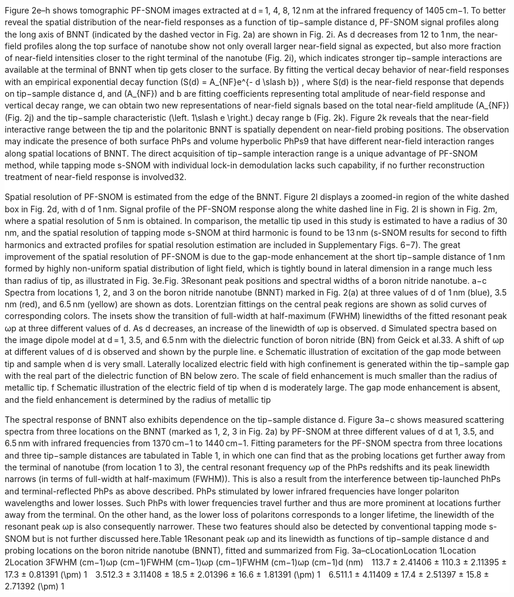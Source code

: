 Figure 2e–h shows tomographic PF-SNOM images extracted at d = 1, 4, 8, 12 nm at the infrared frequency of 1405 cm−1. To better reveal the spatial distribution of the near-field responses as a function of tip−sample distance d, PF-SNOM signal profiles along the long axis of BNNT (indicated by the dashed vector in Fig. 2a) are shown in Fig. 2i. As d decreases from 12 to 1 nm, the near-field profiles along the top surface of nanotube show not only overall larger near-field signal as expected, but also more fraction of near-field intensities closer to the right terminal of the nanotube (Fig. 2i), which indicates stronger tip−sample interactions are available at the terminal of BNNT when tip gets closer to the surface. By fitting the vertical decay behavior of near-field responses with an empirical exponential decay function \(S(d) = A_{NF}e^{- d \slash b}\) , where S(d) is the near-field response that depends on tip−sample distance d, and \(A_{NF}\)  and b are fitting coefficients representing total amplitude of near-field response and vertical decay range, we can obtain two new representations of near-field signals based on the total near-field amplitude \(A_{NF}\)  (Fig. 2j) and the tip−sample characteristic \(\left. 1\slash e \right.\)  decay range b (Fig. 2k). Figure 2k reveals that the near-field interactive range between the tip and the polaritonic BNNT is spatially dependent on near-field probing positions. The observation may indicate the presence of both surface PhPs and volume hyperbolic PhPs9 that have different near-field interaction ranges along spatial locations of BNNT. The direct acquisition of tip−sample interaction range is a unique advantage of PF-SNOM method, while tapping mode s-SNOM with individual lock-in demodulation lacks such capability, if no further reconstruction treatment of near-field response is involved32.

Spatial resolution of PF-SNOM is estimated from the edge of the BNNT. Figure 2l displays a zoomed-in region of the white dashed box in Fig. 2d, with d of 1 nm. Signal profile of the PF-SNOM response along the white dashed line in Fig. 2l is shown in Fig. 2m, where a spatial resolution of 5 nm is obtained. In comparison, the metallic tip used in this study is estimated to have a radius of 30 nm, and the spatial resolution of tapping mode s-SNOM at third harmonic is found to be 13 nm (s-SNOM results for second to fifth harmonics and extracted profiles for spatial resolution estimation are included in Supplementary Figs. 6−7). The great improvement of the spatial resolution of PF-SNOM is due to the gap-mode enhancement at the short tip−sample distance of 1 nm formed by highly non-uniform spatial distribution of light field, which is tightly bound in lateral dimension in a range much less than radius of tip, as illustrated in Fig. 3e.Fig. 3Resonant peak positions and spectral widths of a boron nitride nanotube. a−c Spectra from locations 1, 2, and 3 on the boron nitride nanotube (BNNT) marked in Fig. 2(a) at three values of d of 1 nm (blue), 3.5 nm (red), and 6.5 nm (yellow) are shown as dots. Lorentzian fittings on the central peak regions are shown as solid curves of corresponding colors. The insets show the transition of full-width at half-maximum (FWHM) linewidths of the fitted resonant peak ωp at three different values of d. As d decreases, an increase of the linewidth of ωp is observed. d Simulated spectra based on the image dipole model at d = 1, 3.5, and 6.5 nm with the dielectric function of boron nitride (BN) from Geick et al.33. A shift of ωp at different values of d is observed and shown by the purple line. e Schematic illustration of excitation of the gap mode between tip and sample when d is very small. Laterally localized electric field with high confinement is generated within the tip−sample gap with the real part of the dielectric function of BN below zero. The scale of field enhancement is much smaller than the radius of metallic tip. f Schematic illustration of the electric field of tip when d is moderately large. The gap mode enhancement is absent, and the field enhancement is determined by the radius of metallic tip

The spectral response of BNNT also exhibits dependence on the tip−sample distance d. Figure 3a−c shows measured scattering spectra from three locations on the BNNT (marked as 1, 2, 3 in Fig. 2a) by PF-SNOM at three different values of d at 1, 3.5, and 6.5 nm with infrared frequencies from 1370 cm−1 to 1440 cm−1. Fitting parameters for the PF-SNOM spectra from three locations and three tip−sample distances are tabulated in Table 1, in which one can find that as the probing locations get further away from the terminal of nanotube (from location 1 to 3), the central resonant frequency ωp of the PhPs redshifts and its peak linewidth narrows (in terms of full-width at half-maximum (FWHM)). This is also a result from the interference between tip-launched PhPs and terminal-reflected PhPs as above described. PhPs stimulated by lower infrared frequencies have longer polariton wavelengths and lower losses. Such PhPs with lower frequencies travel further and thus are more prominent at locations further away from the terminal. On the other hand, as the lower loss of polaritons corresponds to a longer lifetime, the linewidth of the resonant peak ωp is also consequently narrower. These two features should also be detected by conventional tapping mode s-SNOM but is not further discussed here.Table 1Resonant peak ωp and its linewidth as functions of tip−sample distance d and probing locations on the boron nitride nanotube (BNNT), fitted and summarized from Fig. 3a–cLocationLocation 1Location 2Location 3FWHM (cm−1)ωp (cm−1)FWHM (cm−1)ωp (cm−1)FWHM (cm−1)ωp (cm−1)d (nm) 113.7 ± 2.41406 ± 110.3 ± 2.11395 ± 17.3 ± 0.81391 \(\pm\)  1 3.512.3 ± 3.11408 ± 18.5 ± 2.01396 ± 16.6 ± 1.81391 \(\pm\)  1 6.511.1 ± 4.11409 ± 17.4 ± 2.51397 ± 15.8 ± 2.71392 \(\pm\)  1
